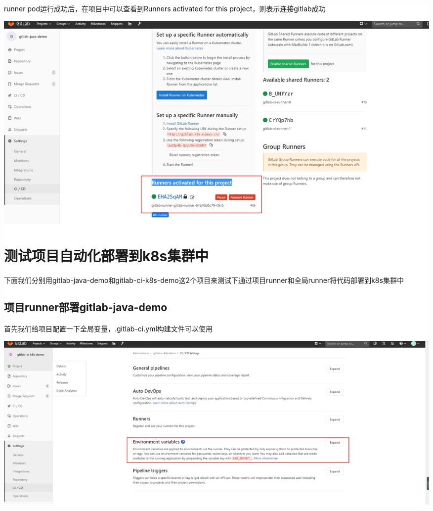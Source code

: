runner pod运行成功后，在项目中可以查看到Runners activated for this project，则表示连接gitlab成功

![upload-image](/assets/images/blog/gitlab/8.png) 

# 测试项目自动化部署到k8s集群中

下面我们分别用gitlab-java-demo和gitlab-ci-k8s-demo这2个项目来测试下通过项目runner和全局runner将代码部署到k8s集群中

## 项目runner部署gitlab-java-demo

首先我们给项目配置一下全局变量，.gitlab-ci.yml构建文件可以使用

![upload-image](/assets/images/blog/gitlab/9.png) 
